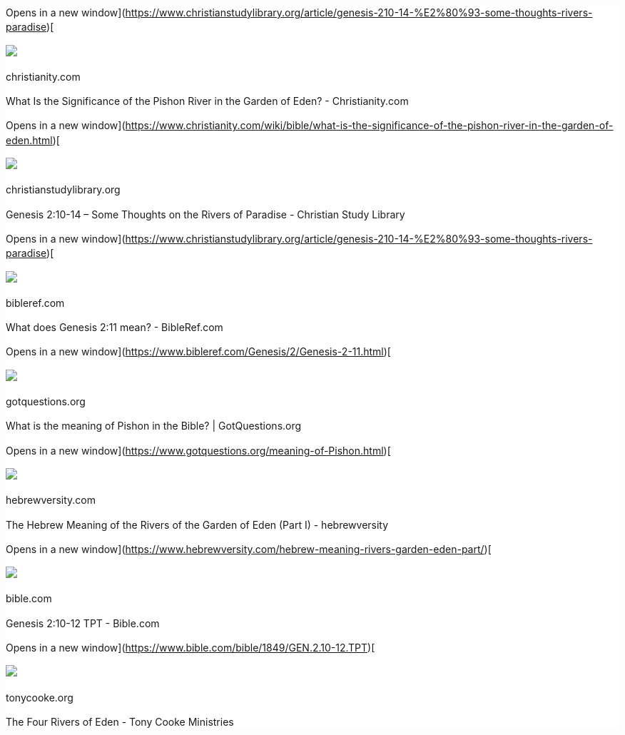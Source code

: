 Opens in a new window](https://www.christianstudylibrary.org/article/genesis-210-14-%E2%80%93-some-thoughts-rivers-paradise)[

![](https://t0.gstatic.com/faviconV2?url=https://www.christianity.com/&client=BARD&type=FAVICON&size=256&fallback_opts=TYPE,SIZE,URL)

christianity.com

What Is the Significance of the Pishon River in the Garden of Eden? - Christianity.com

Opens in a new window](https://www.christianity.com/wiki/bible/what-is-the-significance-of-the-pishon-river-in-the-garden-of-eden.html)[

![](https://t3.gstatic.com/faviconV2?url=https://www.christianstudylibrary.org/&client=BARD&type=FAVICON&size=256&fallback_opts=TYPE,SIZE,URL)

christianstudylibrary.org

Genesis 2:10-14 – Some Thoughts on the Rivers of Paradise - Christian Study Library

Opens in a new window](https://www.christianstudylibrary.org/article/genesis-210-14-%E2%80%93-some-thoughts-rivers-paradise)[

![](https://t1.gstatic.com/faviconV2?url=https://www.bibleref.com/&client=BARD&type=FAVICON&size=256&fallback_opts=TYPE,SIZE,URL)

bibleref.com

What does Genesis 2:11 mean? - BibleRef.com

Opens in a new window](https://www.bibleref.com/Genesis/2/Genesis-2-11.html)[

![](https://t1.gstatic.com/faviconV2?url=https://www.gotquestions.org/&client=BARD&type=FAVICON&size=256&fallback_opts=TYPE,SIZE,URL)

gotquestions.org

What is the meaning of Pishon in the Bible? | GotQuestions.org

Opens in a new window](https://www.gotquestions.org/meaning-of-Pishon.html)[

![](https://t0.gstatic.com/faviconV2?url=https://www.hebrewversity.com/&client=BARD&type=FAVICON&size=256&fallback_opts=TYPE,SIZE,URL)

hebrewversity.com

The Hebrew Meaning of the Rivers of the Garden of Eden (Part I) - hebrewversity

Opens in a new window](https://www.hebrewversity.com/hebrew-meaning-rivers-garden-eden-part/)[

![](https://t0.gstatic.com/faviconV2?url=https://www.bible.com/&client=BARD&type=FAVICON&size=256&fallback_opts=TYPE,SIZE,URL)

bible.com

Genesis 2:10-12 TPT - Bible.com

Opens in a new window](https://www.bible.com/bible/1849/GEN.2.10-12.TPT)[

![](https://t0.gstatic.com/faviconV2?url=https://tonycooke.org/&client=BARD&type=FAVICON&size=256&fallback_opts=TYPE,SIZE,URL)

tonycooke.org

The Four Rivers of Eden - Tony Cooke Ministries
